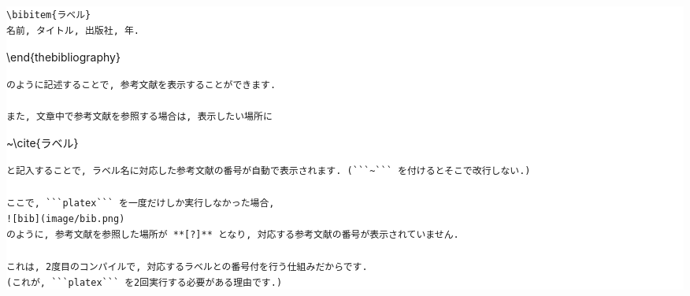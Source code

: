     \bibitem{ラベル}
    名前, タイトル, 出版社, 年.

\end{thebibliography}
```
のように記述することで, 参考文献を表示することができます. 

また, 文章中で参考文献を参照する場合は, 表示したい場所に
```
~\cite{ラベル}
```
と記入することで, ラベル名に対応した参考文献の番号が自動で表示されます. (```~``` を付けるとそこで改行しない.)

ここで, ```platex``` を一度だけしか実行しなかった場合, 
![bib](image/bib.png)
のように, 参考文献を参照した場所が **[?]** となり, 対応する参考文献の番号が表示されていません.

これは, 2度目のコンパイルで, 対応するラベルとの番号付を行う仕組みだからです.  
(これが, ```platex``` を2回実行する必要がある理由です.)